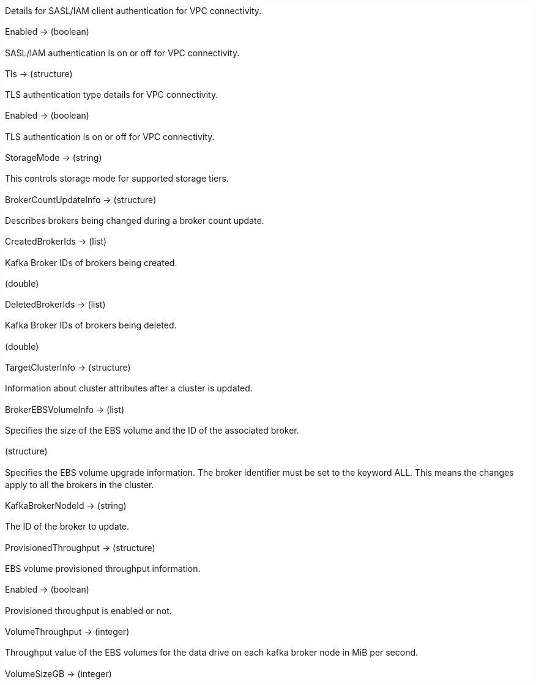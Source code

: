 Details for SASL/IAM client authentication for VPC connectivity.

Enabled -> (boolean)

SASL/IAM authentication is on or off for VPC connectivity.

Tls -> (structure)

TLS authentication type details for VPC connectivity.

Enabled -> (boolean)

TLS authentication is on or off for VPC connectivity.

StorageMode -> (string)

This controls storage mode for supported storage tiers.

BrokerCountUpdateInfo -> (structure)

Describes brokers being changed during a broker count update.

CreatedBrokerIds -> (list)

Kafka Broker IDs of brokers being created.

(double)

DeletedBrokerIds -> (list)

Kafka Broker IDs of brokers being deleted.

(double)

TargetClusterInfo -> (structure)

Information about cluster attributes after a cluster is updated.

BrokerEBSVolumeInfo -> (list)

Specifies the size of the EBS volume and the ID of the associated broker.

(structure)

Specifies the EBS volume upgrade information. The broker identifier must be set to the keyword ALL. This means the changes apply to all the brokers in the cluster.

KafkaBrokerNodeId -> (string)

The ID of the broker to update.

ProvisionedThroughput -> (structure)

EBS volume provisioned throughput information.

Enabled -> (boolean)

Provisioned throughput is enabled or not.

VolumeThroughput -> (integer)

Throughput value of the EBS volumes for the data drive on each kafka broker node in MiB per second.

VolumeSizeGB -> (integer)
